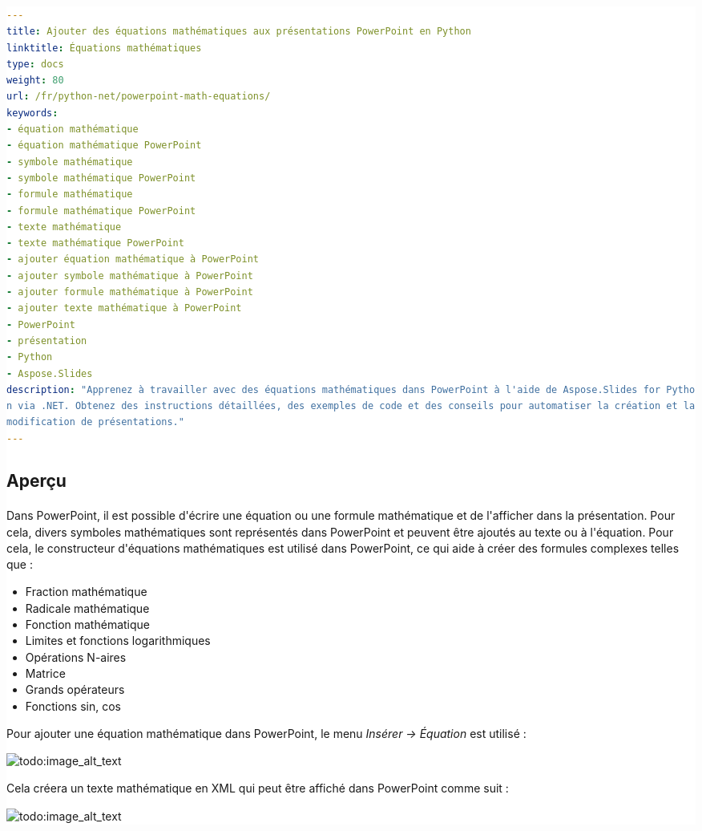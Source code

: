 ```yaml
---
title: Ajouter des équations mathématiques aux présentations PowerPoint en Python
linktitle: Équations mathématiques
type: docs
weight: 80
url: /fr/python-net/powerpoint-math-equations/
keywords:
- équation mathématique
- équation mathématique PowerPoint
- symbole mathématique
- symbole mathématique PowerPoint
- formule mathématique
- formule mathématique PowerPoint
- texte mathématique
- texte mathématique PowerPoint
- ajouter équation mathématique à PowerPoint
- ajouter symbole mathématique à PowerPoint
- ajouter formule mathématique à PowerPoint
- ajouter texte mathématique à PowerPoint
- PowerPoint
- présentation
- Python
- Aspose.Slides
description: "Apprenez à travailler avec des équations mathématiques dans PowerPoint à l'aide de Aspose.Slides for Python via .NET. Obtenez des instructions détaillées, des exemples de code et des conseils pour automatiser la création et la modification de présentations."
---
```


## **Aperçu**
Dans PowerPoint, il est possible d'écrire une équation ou une formule mathématique et de l'afficher dans la présentation. Pour cela, divers symboles mathématiques sont représentés dans PowerPoint et peuvent être ajoutés au texte ou à l'équation. Pour cela, le constructeur d'équations mathématiques est utilisé dans PowerPoint, ce qui aide à créer des formules complexes telles que :

- Fraction mathématique
- Radicale mathématique
- Fonction mathématique
- Limites et fonctions logarithmiques
- Opérations N-aires
- Matrice
- Grands opérateurs
- Fonctions sin, cos

Pour ajouter une équation mathématique dans PowerPoint, le menu *Insérer -> Équation* est utilisé :

![todo:image_alt_text](powerpoint-math-equations_1.png)

Cela créera un texte mathématique en XML qui peut être affiché dans PowerPoint comme suit : 

![todo:image_alt_text](powerpoint-math-equations_2.png)
